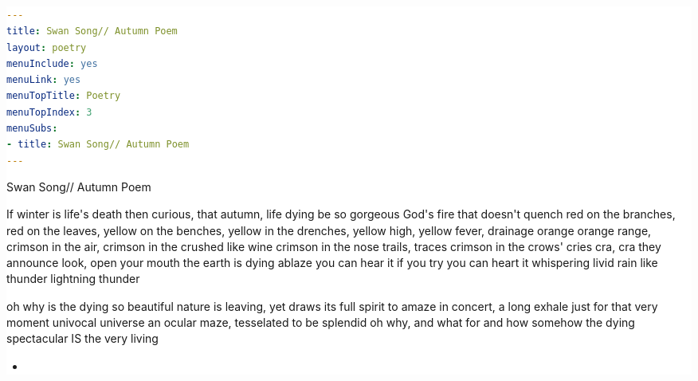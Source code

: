 ```yaml
---
title: Swan Song// Autumn Poem
layout: poetry
menuInclude: yes
menuLink: yes
menuTopTitle: Poetry
menuTopIndex: 3
menuSubs:
- title: Swan Song// Autumn Poem
---
```


Swan Song// Autumn Poem




If winter is life's death
then curious, that autumn, 
life dying
be so gorgeous
God's fire that doesn't quench 
red on the branches, red on the leaves,
yellow on the benches, yellow in the drenches,
yellow high, yellow fever, 
drainage orange orange range,
crimson in the air, crimson in the crushed
like wine crimson in the nose trails, traces
crimson in the crows' cries
cra, cra 
they announce
look, open your mouth 
the earth is dying ablaze 
you can hear it if you try 
you can heart it whispering
livid rain like 
thunder lightning thunder 

oh why is the dying so beautiful
nature is leaving,
yet draws its full spirit to amaze
in concert, a long exhale
just
for that very moment
univocal universe
an ocular maze, tesselated
to be splendid 
oh why, and what for
and how somehow 
the dying spectacular 
IS the very living 

 * 
